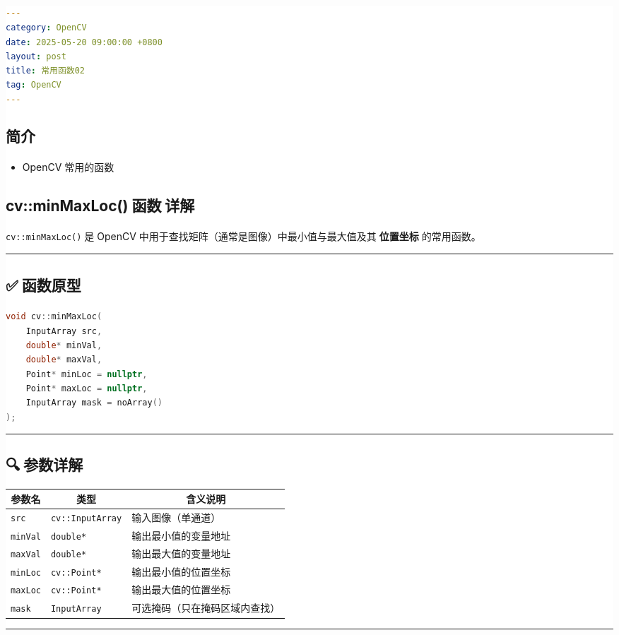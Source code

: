 ```yaml
---
category: OpenCV
date: 2025-05-20 09:00:00 +0800
layout: post
title: 常用函数02
tag: OpenCV
---
```

## 简介

+ OpenCV 常用的函数



## cv::minMaxLoc() 函数 详解

`cv::minMaxLoc()` 是 OpenCV 中用于查找矩阵（通常是图像）中最小值与最大值及其 **位置坐标** 的常用函数。

---

## ✅ 函数原型

```cpp
void cv::minMaxLoc(
    InputArray src,
    double* minVal,
    double* maxVal,
    Point* minLoc = nullptr,
    Point* maxLoc = nullptr,
    InputArray mask = noArray()
);
```

---

## 🔍 参数详解

| 参数名      | 类型               | 含义说明            |
| -------- | ---------------- | --------------- |
| `src`    | `cv::InputArray` | 输入图像（单通道）       |
| `minVal` | `double*`        | 输出最小值的变量地址      |
| `maxVal` | `double*`        | 输出最大值的变量地址      |
| `minLoc` | `cv::Point*`     | 输出最小值的位置坐标      |
| `maxLoc` | `cv::Point*`     | 输出最大值的位置坐标      |
| `mask`   | `InputArray`     | 可选掩码（只在掩码区域内查找） |

---
